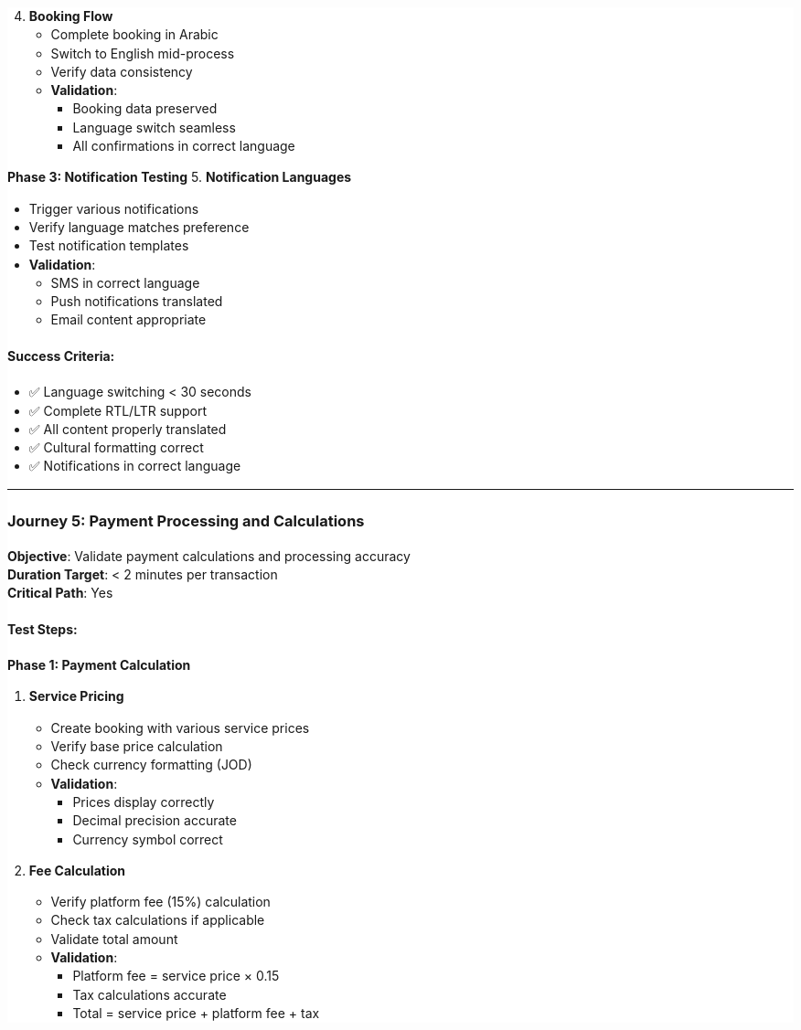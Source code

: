 4. **Booking Flow**
   - Complete booking in Arabic
   - Switch to English mid-process
   - Verify data consistency
   - **Validation**: 
     - Booking data preserved
     - Language switch seamless
     - All confirmations in correct language

**Phase 3: Notification Testing**
5. **Notification Languages**
   - Trigger various notifications
   - Verify language matches preference
   - Test notification templates
   - **Validation**: 
     - SMS in correct language
     - Push notifications translated
     - Email content appropriate

#### Success Criteria:
- ✅ Language switching < 30 seconds
- ✅ Complete RTL/LTR support
- ✅ All content properly translated
- ✅ Cultural formatting correct
- ✅ Notifications in correct language

---

### Journey 5: Payment Processing and Calculations

**Objective**: Validate payment calculations and processing accuracy  
**Duration Target**: < 2 minutes per transaction  
**Critical Path**: Yes  

#### Test Steps:

**Phase 1: Payment Calculation**
1. **Service Pricing**
   - Create booking with various service prices
   - Verify base price calculation
   - Check currency formatting (JOD)
   - **Validation**: 
     - Prices display correctly
     - Decimal precision accurate
     - Currency symbol correct

2. **Fee Calculation**
   - Verify platform fee (15%) calculation
   - Check tax calculations if applicable
   - Validate total amount
   - **Validation**: 
     - Platform fee = service price × 0.15
     - Tax calculations accurate
     - Total = service price + platform fee + tax
